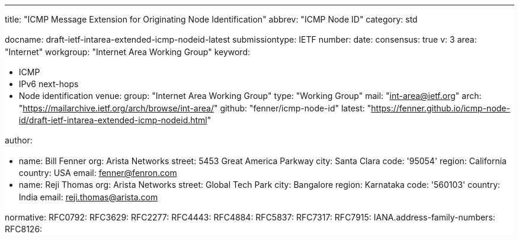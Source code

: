---
title: "ICMP Message Extension for Originating Node Identification"
abbrev: "ICMP Node ID"
category: std

docname: draft-ietf-intarea-extended-icmp-nodeid-latest
submissiontype: IETF
number:
date:
consensus: true
v: 3
area: "Internet"
workgroup: "Internet Area Working Group"
keyword:
 - ICMP
 - IPv6 next-hops
 - Node identification
venue:
  group: "Internet Area Working Group"
  type: "Working Group"
  mail: "int-area@ietf.org"
  arch: "https://mailarchive.ietf.org/arch/browse/int-area/"
  github: "fenner/icmp-node-id"
  latest: "https://fenner.github.io/icmp-node-id/draft-ietf-intarea-extended-icmp-nodeid.html"

author:
- name: Bill Fenner
  org: Arista Networks
  street: 5453 Great America Parkway
  city: Santa Clara
  code: '95054'
  region: California
  country: USA
  email: fenner@fenron.com
- name: Reji Thomas
  org: Arista Networks
  street: Global Tech Park
  city: Bangalore
  region: Karnataka
  code: '560103'
  country: India
  email: reji.thomas@arista.com

normative:
  RFC0792:
  RFC3629:
  RFC2277:
  RFC4443:
  RFC4884:
  RFC5837:
  RFC7317:
  RFC7915:
  IANA.address-family-numbers:
  RFC8126:
